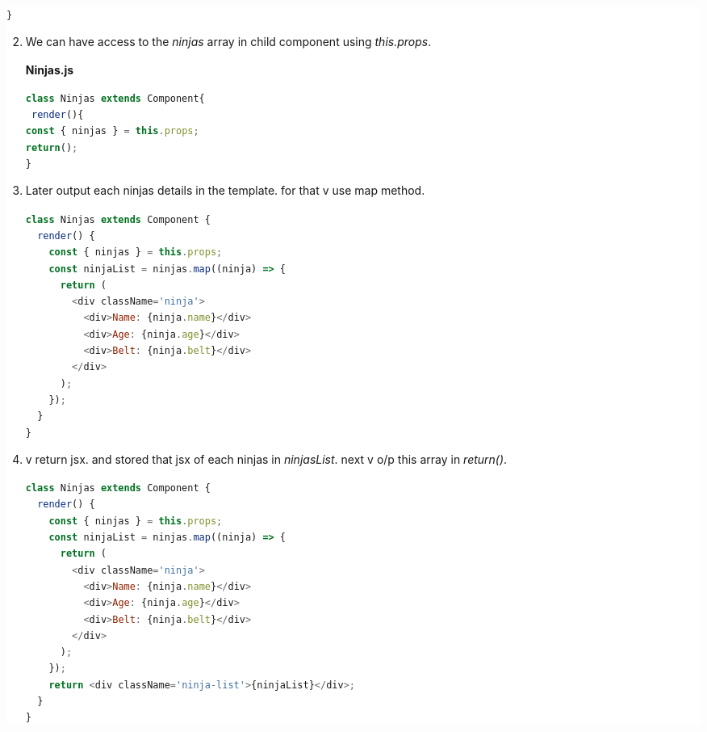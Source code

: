    ```js
   }
   ```

2. We can have access to the _ninjas_ array in child component using _this.props_.

   **Ninjas.js**

   ```js
   class Ninjas extends Component{
    render(){
   const { ninjas } = this.props;
   return();
   }
   ```

3. Later output each ninjas details in the template. for that v use map method.

   ```js
   class Ninjas extends Component {
     render() {
       const { ninjas } = this.props;
       const ninjaList = ninjas.map((ninja) => {
         return (
           <div className='ninja'>
             <div>Name: {ninja.name}</div>
             <div>Age: {ninja.age}</div>
             <div>Belt: {ninja.belt}</div>
           </div>
         );
       });
     }
   }
   ```

4. v return jsx. and stored that jsx of each ninjas in _ninjasList_. next v o/p this array in _return()_.

   ```js
   class Ninjas extends Component {
     render() {
       const { ninjas } = this.props;
       const ninjaList = ninjas.map((ninja) => {
         return (
           <div className='ninja'>
             <div>Name: {ninja.name}</div>
             <div>Age: {ninja.age}</div>
             <div>Belt: {ninja.belt}</div>
           </div>
         );
       });
       return <div className='ninja-list'>{ninjaList}</div>;
     }
   }
   ```
